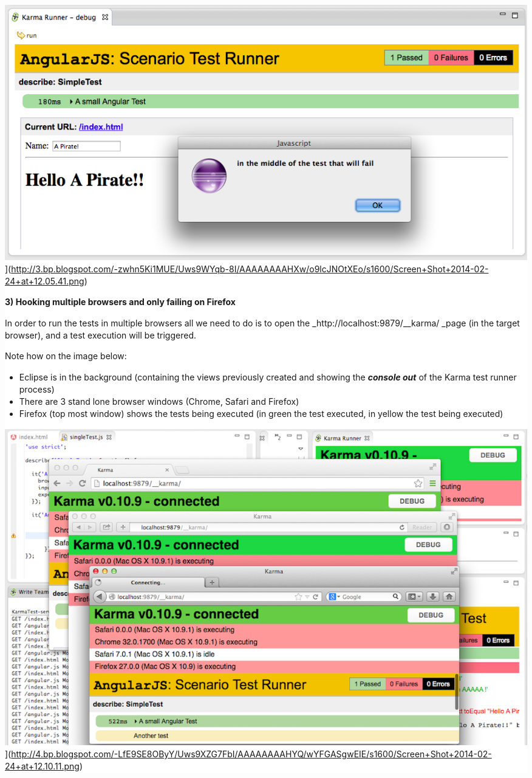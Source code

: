 ![](images/Screen_Shot_2014-02-24_at_12_05_41.png)](http://3.bp.blogspot.com/-zwhn5Ki1MUE/Uws9WYqb-8I/AAAAAAAAHXw/o9lcJNOtXEo/s1600/Screen+Shot+2014-02-24+at+12.05.41.png)

**3) Hooking multiple browsers and only failing on Firefox**  

In order to run the tests in multiple browsers all we need to do is to open the _http://localhost:9879/__karma/ _page (in the target browser), and a test execution will be triggered.

Note how on the image below:  

  * Eclipse is in the background (containing the views previously created and showing the **_console out_** of the Karma test runner process)
  * There are 3 stand lone browser windows (Chrome, Safari and Firefox)
  * Firefox (top most window) shows the tests being executed (in green the test executed, in yellow the test being executed)

![](images/Screen_Shot_2014-02-24_at_12_10_11.png)](http://4.bp.blogspot.com/-LfE9SE8OByY/Uws9XZG7FbI/AAAAAAAAHYQ/wYFGASgwEIE/s1600/Screen+Shot+2014-02-24+at+12.10.11.png)
